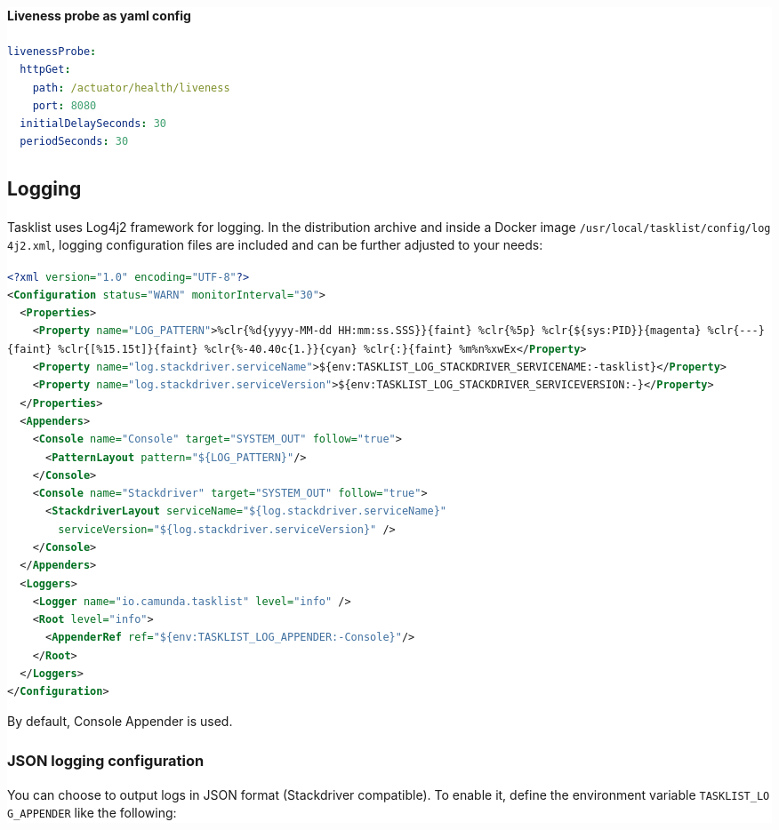#### Liveness probe as yaml config

```yaml
livenessProbe:
  httpGet:
    path: /actuator/health/liveness
    port: 8080
  initialDelaySeconds: 30
  periodSeconds: 30
```

## Logging

Tasklist uses Log4j2 framework for logging. In the distribution archive and inside a Docker image `/usr/local/tasklist/config/log4j2.xml`, logging configuration files are included and can be further adjusted to your needs:

```xml
<?xml version="1.0" encoding="UTF-8"?>
<Configuration status="WARN" monitorInterval="30">
  <Properties>
    <Property name="LOG_PATTERN">%clr{%d{yyyy-MM-dd HH:mm:ss.SSS}}{faint} %clr{%5p} %clr{${sys:PID}}{magenta} %clr{---}{faint} %clr{[%15.15t]}{faint} %clr{%-40.40c{1.}}{cyan} %clr{:}{faint} %m%n%xwEx</Property>
    <Property name="log.stackdriver.serviceName">${env:TASKLIST_LOG_STACKDRIVER_SERVICENAME:-tasklist}</Property>
    <Property name="log.stackdriver.serviceVersion">${env:TASKLIST_LOG_STACKDRIVER_SERVICEVERSION:-}</Property>
  </Properties>
  <Appenders>
    <Console name="Console" target="SYSTEM_OUT" follow="true">
      <PatternLayout pattern="${LOG_PATTERN}"/>
    </Console>
    <Console name="Stackdriver" target="SYSTEM_OUT" follow="true">
      <StackdriverLayout serviceName="${log.stackdriver.serviceName}"
        serviceVersion="${log.stackdriver.serviceVersion}" />
    </Console>
  </Appenders>
  <Loggers>
    <Logger name="io.camunda.tasklist" level="info" />
    <Root level="info">
      <AppenderRef ref="${env:TASKLIST_LOG_APPENDER:-Console}"/>
    </Root>
  </Loggers>
</Configuration>
```

By default, Console Appender is used.

### JSON logging configuration

You can choose to output logs in JSON format (Stackdriver compatible). To enable it, define
the environment variable `TASKLIST_LOG_APPENDER` like the following:
